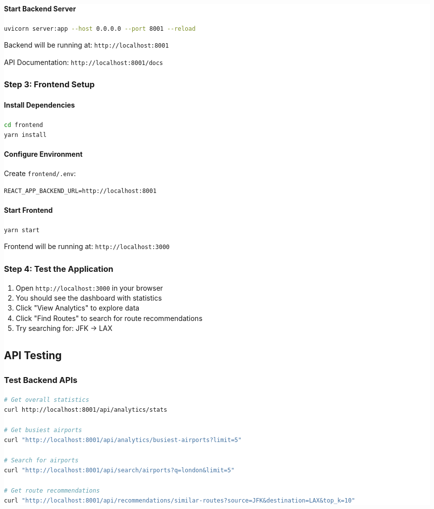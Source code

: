 #### Start Backend Server
```bash
uvicorn server:app --host 0.0.0.0 --port 8001 --reload
```

Backend will be running at: `http://localhost:8001`

API Documentation: `http://localhost:8001/docs`

### Step 3: Frontend Setup

#### Install Dependencies
```bash
cd frontend
yarn install
```

#### Configure Environment
Create `frontend/.env`:
```env
REACT_APP_BACKEND_URL=http://localhost:8001
```

#### Start Frontend
```bash
yarn start
```

Frontend will be running at: `http://localhost:3000`

### Step 4: Test the Application

1. Open `http://localhost:3000` in your browser
2. You should see the dashboard with statistics
3. Click "View Analytics" to explore data
4. Click "Find Routes" to search for route recommendations
5. Try searching for: JFK → LAX

## API Testing

### Test Backend APIs

```bash
# Get overall statistics
curl http://localhost:8001/api/analytics/stats

# Get busiest airports
curl "http://localhost:8001/api/analytics/busiest-airports?limit=5"

# Search for airports
curl "http://localhost:8001/api/search/airports?q=london&limit=5"

# Get route recommendations
curl "http://localhost:8001/api/recommendations/similar-routes?source=JFK&destination=LAX&top_k=10"
```
